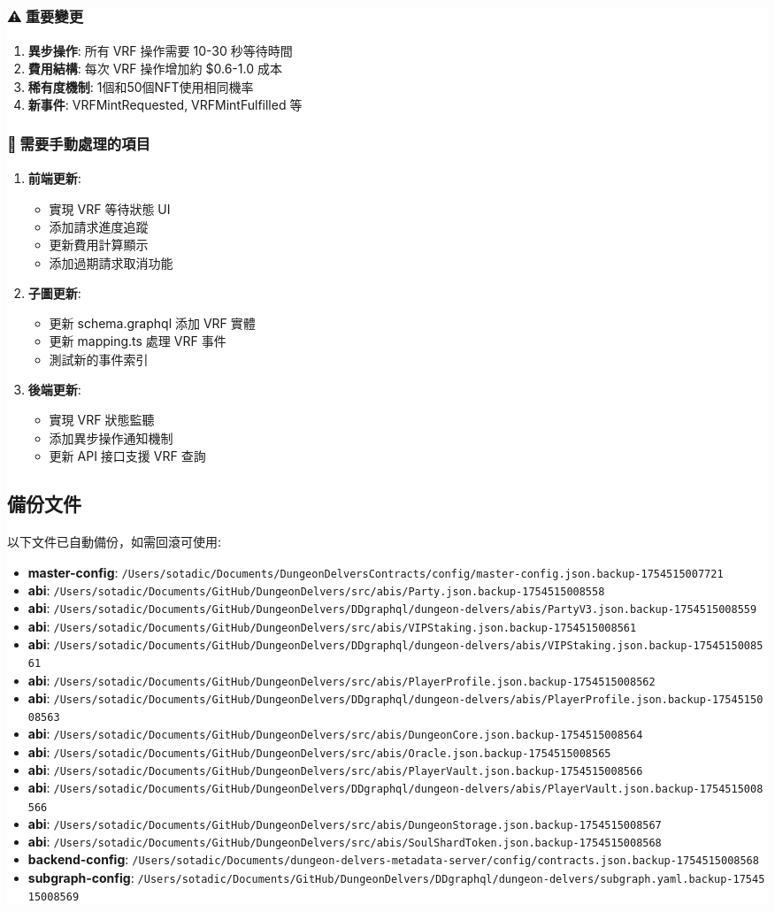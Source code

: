### ⚠️ 重要變更

1. **異步操作**: 所有 VRF 操作需要 10-30 秒等待時間
2. **費用結構**: 每次 VRF 操作增加約 $0.6-1.0 成本
3. **稀有度機制**: 1個和50個NFT使用相同機率
4. **新事件**: VRFMintRequested, VRFMintFulfilled 等

### 🔄 需要手動處理的項目

1. **前端更新**:
   - 實現 VRF 等待狀態 UI
   - 添加請求進度追蹤
   - 更新費用計算顯示
   - 添加過期請求取消功能

2. **子圖更新**:
   - 更新 schema.graphql 添加 VRF 實體
   - 更新 mapping.ts 處理 VRF 事件
   - 測試新的事件索引

3. **後端更新**:
   - 實現 VRF 狀態監聽
   - 添加異步操作通知機制
   - 更新 API 接口支援 VRF 查詢

## 備份文件

以下文件已自動備份，如需回滾可使用:

- **master-config**: `/Users/sotadic/Documents/DungeonDelversContracts/config/master-config.json.backup-1754515007721`
- **abi**: `/Users/sotadic/Documents/GitHub/DungeonDelvers/src/abis/Party.json.backup-1754515008558`
- **abi**: `/Users/sotadic/Documents/GitHub/DungeonDelvers/DDgraphql/dungeon-delvers/abis/PartyV3.json.backup-1754515008559`
- **abi**: `/Users/sotadic/Documents/GitHub/DungeonDelvers/src/abis/VIPStaking.json.backup-1754515008561`
- **abi**: `/Users/sotadic/Documents/GitHub/DungeonDelvers/DDgraphql/dungeon-delvers/abis/VIPStaking.json.backup-1754515008561`
- **abi**: `/Users/sotadic/Documents/GitHub/DungeonDelvers/src/abis/PlayerProfile.json.backup-1754515008562`
- **abi**: `/Users/sotadic/Documents/GitHub/DungeonDelvers/DDgraphql/dungeon-delvers/abis/PlayerProfile.json.backup-1754515008563`
- **abi**: `/Users/sotadic/Documents/GitHub/DungeonDelvers/src/abis/DungeonCore.json.backup-1754515008564`
- **abi**: `/Users/sotadic/Documents/GitHub/DungeonDelvers/src/abis/Oracle.json.backup-1754515008565`
- **abi**: `/Users/sotadic/Documents/GitHub/DungeonDelvers/src/abis/PlayerVault.json.backup-1754515008566`
- **abi**: `/Users/sotadic/Documents/GitHub/DungeonDelvers/DDgraphql/dungeon-delvers/abis/PlayerVault.json.backup-1754515008566`
- **abi**: `/Users/sotadic/Documents/GitHub/DungeonDelvers/src/abis/DungeonStorage.json.backup-1754515008567`
- **abi**: `/Users/sotadic/Documents/GitHub/DungeonDelvers/src/abis/SoulShardToken.json.backup-1754515008568`
- **backend-config**: `/Users/sotadic/Documents/dungeon-delvers-metadata-server/config/contracts.json.backup-1754515008568`
- **subgraph-config**: `/Users/sotadic/Documents/GitHub/DungeonDelvers/DDgraphql/dungeon-delvers/subgraph.yaml.backup-1754515008569`
